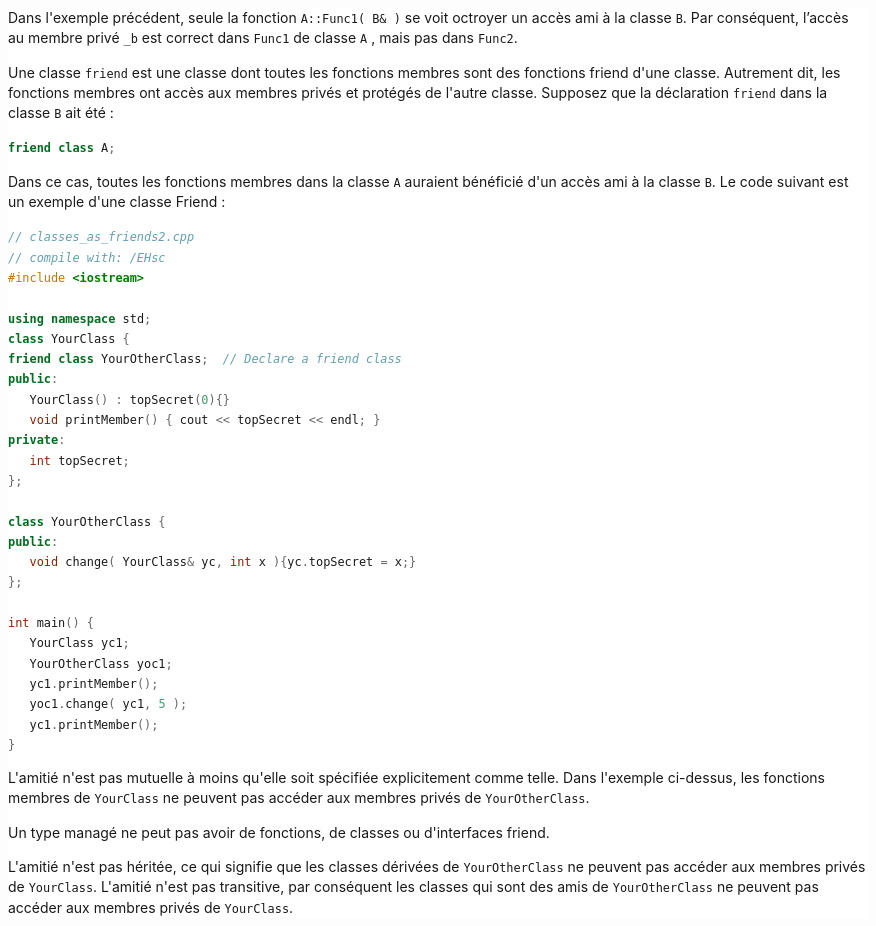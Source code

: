  Dans l'exemple précédent, seule la fonction `A::Func1( B& )` se voit octroyer un accès ami à la classe `B`. Par conséquent, l’accès au membre privé `_b` est correct dans `Func1` de classe `A` , mais pas dans `Func2`.  
  
 Une classe `friend` est une classe dont toutes les fonctions membres sont des fonctions friend d'une classe. Autrement dit, les fonctions membres ont accès aux membres privés et protégés de l'autre classe. Supposez que la déclaration `friend` dans la classe `B` ait été :  
  
```cpp  
friend class A;  
```  
  
 Dans ce cas, toutes les fonctions membres dans la classe `A` auraient bénéficié d'un accès ami à la classe `B`. Le code suivant est un exemple d'une classe Friend :  
  
```cpp  
// classes_as_friends2.cpp  
// compile with: /EHsc  
#include <iostream>  
  
using namespace std;  
class YourClass {  
friend class YourOtherClass;  // Declare a friend class  
public:  
   YourClass() : topSecret(0){}  
   void printMember() { cout << topSecret << endl; }  
private:  
   int topSecret;  
};  
  
class YourOtherClass {  
public:  
   void change( YourClass& yc, int x ){yc.topSecret = x;}  
};  
  
int main() {  
   YourClass yc1;  
   YourOtherClass yoc1;  
   yc1.printMember();  
   yoc1.change( yc1, 5 );  
   yc1.printMember();  
}  
```  
  
 L'amitié n'est pas mutuelle à moins qu'elle soit spécifiée explicitement comme telle. Dans l'exemple ci-dessus, les fonctions membres de `YourClass` ne peuvent pas accéder aux membres privés de `YourOtherClass`.  
  
 Un type managé ne peut pas avoir de fonctions, de classes ou d'interfaces friend.  
  
 L'amitié n'est pas héritée, ce qui signifie que les classes dérivées de `YourOtherClass` ne peuvent pas accéder aux membres privés de `YourClass`. L'amitié n'est pas transitive, par conséquent les classes qui sont des amis de `YourOtherClass` ne peuvent pas accéder aux membres privés de `YourClass`.  
  